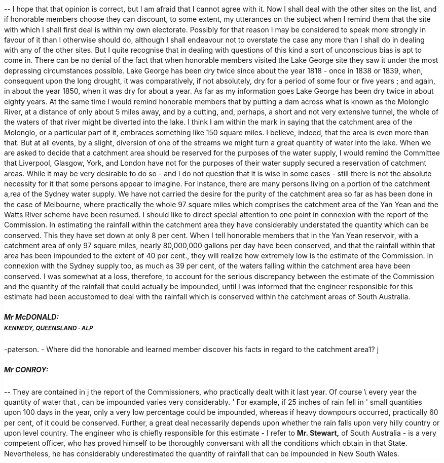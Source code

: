-- I hope that that opinion is correct, but I am afraid that I cannot agree with it. Now I shall deal with the other sites on the list, and if honorable members choose they can discount, to some extent, my utterances on the subject when I remind them that the site with which I shall first deal is within my own electorate. Possibly for that reason I may be considered to speak more strongly in favour of it than I otherwise should do, although I shall endeavour not to overstate the case any more than I shall do in dealing with any of the other sites. But I quite recognise that in dealing with questions of this kind a sort of unconscious bias is apt to come in. There can be no denial of the fact that when honorable members visited the Lake George site they saw it under the most depressing circumstances possible. Lake George has been dry twice since about the year 1818 - once in 1838 or 1839, when, consequent upon the long drought, it was comparatively, if not absolutely, dry for a period of some four or five years ; and again, in about the year 1850, when it was dry for about a year. As far as my information goes Lake George has been dry twice in about eighty years. At the same time I would remind honorable members that by putting a dam across what is known as the Molonglo River, at a distance of only about 5 miles away, and  by a cutting,  and, perhaps,  a short and not very  extensive tunnel, the whole of the waters of that river might be diverted into the lake. I think I am within the mark in saying that the catchment area of the Molonglo, or a particular part of it, embraces something like 150 square miles. I believe, indeed, that the area is even more than that. But at all events, by a slight, diversion of one of the streams we might turn a great quantity of water into the lake. When we are asked to decide that a catchment area should be reserved for the purposes of the water supply, I would remind the Committee that Liverpool, Glasgow, York, and London have not for the purposes of their water supply secured a reservation of catchment areas. While it may be very desirable to do so - and I do not question that it is wise in some cases - still there is not the absolute necessity for it that some persons appear to imagine. For instance, there are many persons living on a portion of  the  catchment a,rea of the Sydney water supply. We have not carried the desire for the purity of the catchment area so far as has been done in the case of Melbourne, where practically the whole 97 square miles which comprises the catchment area of the Yan Yean and the Watts River scheme have been resumed. I should like to direct special attention to one point in connexion with the report of the Commission. In estimating the rainfall within the catchment area they have considerably understated the quantity which can be conserved. This they have set down at only 8 per cent. When I tell honorable members that in the Yan Yean reservoir, with a catchment area of only 97 square miles, nearly 80,000,000 gallons per day have been conserved, and that the rainfall within that area has been impounded to the extent of 40 per cent., they will realize how extremely low is the estimate of the Commission. In connexion with the Sydney supply too, as much as 39 per cent, of the waters falling within the catchment area have been conserved. I was somewhat at a loss, therefore, to account for the serious discrepancy between the estimate of the Commission and the quantity of the rainfall that could actually be impounded, until I was informed that the engineer responsible for this estimate had been accustomed to deal with the rainfall which is conserved within the catchment areas of South Australia. 

##### Mr McDONALD:<br><small class="text-muted">KENNEDY, QUEENSLAND &middot; ALP</small>

-paterson. - Where did the honorable and learned member discover his facts in regard to the catchment area1? j 

##### Mr CONROY:

-- They are contained in j the report of the Commissioners, who  practically  dealt with it last year. Of course \ every year the quantity of water that , can be impounded varies very considerably. ' For example, if 25 inches of rain fell in ' small quantities upon 100 days in the year, only a very low percentage could be impounded, whereas if heavy downpours occurred, practically 60 per cent, of it could be conserved. Further, a great deal necessarily depends upon whether the rain falls upon very hilly country or upon level country. The engineer who is chiefly responsible for this estimate - I refer to  **Mr. Stewart,**  of South Australia - is a very competent officer, who has proved himself to be thoroughly conversant with all the conditions which obtain in that State. Nevertheless, he has considerably underestimated the quantity of rainfall that can be impounded in New South Wales. 
